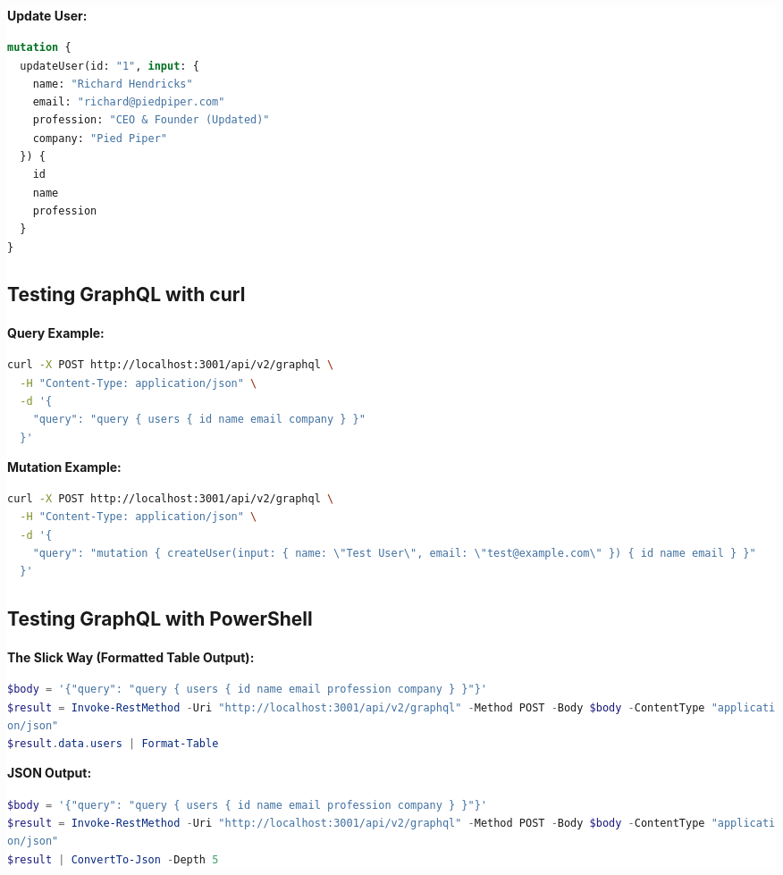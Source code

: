 **Update User:**
```graphql
mutation {
  updateUser(id: "1", input: {
    name: "Richard Hendricks"
    email: "richard@piedpiper.com"
    profession: "CEO & Founder (Updated)"
    company: "Pied Piper"
  }) {
    id
    name
    profession
  }
}
```

## Testing GraphQL with curl

**Query Example:**
```bash
curl -X POST http://localhost:3001/api/v2/graphql \
  -H "Content-Type: application/json" \
  -d '{
    "query": "query { users { id name email company } }"
  }'
```

**Mutation Example:**
```bash
curl -X POST http://localhost:3001/api/v2/graphql \
  -H "Content-Type: application/json" \
  -d '{
    "query": "mutation { createUser(input: { name: \"Test User\", email: \"test@example.com\" }) { id name email } }"
  }'
```

## Testing GraphQL with PowerShell

**The Slick Way (Formatted Table Output):**
```powershell
$body = '{"query": "query { users { id name email profession company } }"}'
$result = Invoke-RestMethod -Uri "http://localhost:3001/api/v2/graphql" -Method POST -Body $body -ContentType "application/json"
$result.data.users | Format-Table
```

**JSON Output:**
```powershell
$body = '{"query": "query { users { id name email profession company } }"}'
$result = Invoke-RestMethod -Uri "http://localhost:3001/api/v2/graphql" -Method POST -Body $body -ContentType "application/json"
$result | ConvertTo-Json -Depth 5
```
